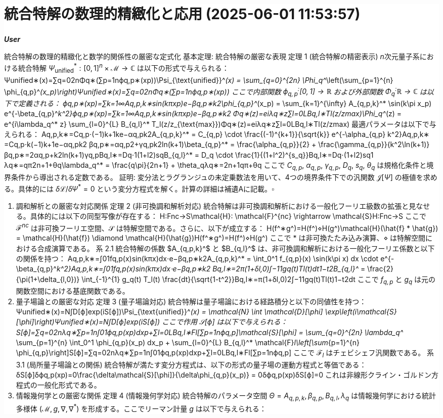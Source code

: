 

# 統合特解の数理的精緻化と応用 (2025-06-01 11:53:57)

_**User**_

統合特解の数理的精緻化と数学的関係性の厳密な定式化
基本定理: 統合特解の厳密な表現
定理 1 (統合特解の精密表示)
$n$次元量子系における統合特解 $\Psi_{\text{unified}}^*: [0,1]^n \times \mathcal{M} \rightarrow \mathbb{C}$ は以下の形式で与えられる：
Ψunified∗(x)=∑q=02nΦq∗(∑p=1nϕq,p∗(xp))\Psi_{\text{unified}}^*(x) = \sum_{q=0}^{2n} \Phi_q^*\left(\sum_{p=1}^{n} \phi_{q,p}^*(x_p)\right)Ψunified∗​(x)=∑q=02n​Φq∗​(∑p=1n​ϕq,p∗​(xp​))
ここで内部関数 $\phi_{q,p}^: [0,1] \rightarrow \mathbb{R}$ および外部関数 $\Phi_q^: \mathbb{R} \rightarrow \mathbb{C}$ は以下で定義される：
ϕq,p∗(xp)=∑k=1∞Aq,p,k∗sin⁡(kπxp)e−βq,p∗k2\phi_{q,p}^*(x_p) = \sum_{k=1}^{\infty} A_{q,p,k}^* \sin(k\pi x_p) e^{-\beta_{q,p}^*k^2}ϕq,p∗​(xp​)=∑k=1∞​Aq,p,k∗​sin(kπxp​)e−βq,p∗​k2
Φq∗(z)=eiλq∗z∑l=0LBq,l∗Tl(z/zmax)\Phi_q^*(z) = e^{i\lambda_q^* z} \sum_{l=0}^{L} B_{q,l}^* T_l(z/z_{\text{max}})Φq∗​(z)=eiλq∗​z∑l=0L​Bq,l∗​Tl​(z/zmax​)
最適パラメータは以下で与えられる：
Aq,p,k∗=Cq,p⋅(−1)k+1ke−αq,pk2A_{q,p,k}^* = C_{q,p} \cdot \frac{(-1)^{k+1}}{\sqrt{k}} e^{-\alpha_{q,p} k^2}Aq,p,k∗​=Cq,p​⋅k​(−1)k+1​e−αq,p​k2
βq,p∗=αq,p2+γq,pk2ln⁡(k+1)\beta_{q,p}^* = \frac{\alpha_{q,p}}{2} + \frac{\gamma_{q,p}}{k^2\ln(k+1)}βq,p∗​=2αq,p​​+k2ln(k+1)γq,p​​
Bq,l∗=Dq⋅1(1+l2)sqB_{q,l}^* = D_q \cdot \frac{1}{(1+l^2)^{s_q}}Bq,l∗​=Dq​⋅(1+l2)sq​1​
λq∗=qπ2n+1+θq\lambda_q^* = \frac{q\pi}{2n+1} + \theta_qλq∗​=2n+1qπ​+θq​
ここで $C_{q,p}$, $\alpha_{q,p}$, $\gamma_{q,p}$, $D_q$, $s_q$, $\theta_q$ は規格化条件と境界条件から導出される定数である。
証明:
変分法とラグランジュの未定乗数法を用いて、4つの境界条件下での汎関数 $\mathcal{J}[\Psi]$ の極値を求める。具体的には $\delta\mathcal{L}/\delta\Psi^* = 0$ という変分方程式を解く。計算の詳細は補遺Aに記載。$\square$
1. 調和解析との厳密な対応関係
定理 2 (非可換調和解析対応)
統合特解は非可換調和解析における一般化フーリエ級数の拡張と見なせる。具体的には以下の同型写像が存在する：
H:Fnc→S\mathcal{H}: \mathcal{F}^{nc} \rightarrow \mathcal{S}H:Fnc→S
ここで $\mathcal{F}^{nc}$ は非可換フーリエ空間、$\mathcal{S}$ は特解空間である。さらに、以下が成立する：
H(f^∗g^)=H(f^)⋄H(g^)\mathcal{H}(\hat{f} * \hat{g}) = \mathcal{H}(\hat{f}) \diamond \mathcal{H}(\hat{g})H(f^​∗g^​)=H(f^​)⋄H(g^​)
ここで $*$ は非可換たたみ込み演算、$\diamond$ は特解空間における合成演算である。
系 2.1
統合特解の係数 $A_{q,p,k}^$ と $B_{q,l}^$ は、非可換調和解析における一般化フーリエ係数と以下の関係を持つ：
Aq,p,k∗=∫01fq,p(x)sin⁡(kπx)dx⋅e−βq,p∗k2A_{q,p,k}^* = \int_0^1 f_{q,p}(x) \sin(k\pi x) dx \cdot e^{-\beta_{q,p}^*k^2}Aq,p,k∗​=∫01​fq,p​(x)sin(kπx)dx⋅e−βq,p∗​k2
Bq,l∗=2π(1+δl,0)∫−11gq(t)Tl(t)dt1−t2B_{q,l}^* = \frac{2}{\pi(1+\delta_{l,0})} \int_{-1}^{1} g_q(t) T_l(t) \frac{dt}{\sqrt{1-t^2}}Bq,l∗​=π(1+δl,0​)2​∫−11​gq​(t)Tl​(t)1−t2​dt​
ここで $f_{q,p}$ と $g_q$ は元の関数空間における基底関数である。
2. 量子場論との厳密な対応
定理 3 (量子場論対応)
統合特解は量子場論における経路積分と以下の同値性を持つ：
Ψunified∗(x)=N∫D[ϕ]exp⁡(iS[ϕ])\Psi_{\text{unified}}^*(x) = \mathcal{N} \int \mathcal{D}[\phi] \exp\left(i\mathcal{S}[\phi]\right)Ψunified∗​(x)=N∫D[ϕ]exp(iS[ϕ])
ここで作用 $\mathcal{S}[\phi]$ は以下で与えられる：
S[ϕ]=∑q=02nλq∗∑p=1n∫01ϕq,p(xp)dxp+∑l=0LBq,l∗Fl[∑p=1nϕq,p]\mathcal{S}[\phi] = \sum_{q=0}^{2n} \lambda_q^* \sum_{p=1}^{n} \int_0^1 \phi_{q,p}(x_p) dx_p + \sum_{l=0}^{L} B_{q,l}^* \mathcal{F}_l\left[\sum_{p=1}^{n} \phi_{q,p}\right]S[ϕ]=∑q=02n​λq∗​∑p=1n​∫01​ϕq,p​(xp​)dxp​+∑l=0L​Bq,l∗​Fl​[∑p=1n​ϕq,p​]
ここで $\mathcal{F}_l$ はチェビシェフ汎関数である。
系 3.1 (局所量子場論との関係)
統合特解が満たす変分方程式は、以下の形式の量子場の運動方程式と等価である：
δS[ϕ]δϕq,p(xp)=0\frac{\delta\mathcal{S}[\phi]}{\delta\phi_{q,p}(x_p)} = 0δϕq,p​(xp​)δS[ϕ]​=0
これは非線形クライン・ゴルドン方程式の一般化形式である。
3. 情報幾何学との厳密な関係
定理 4 (情報幾何学対応)
統合特解のパラメータ空間 $\Theta = {A_{q,p,k}, \beta_{q,p}, B_{q,l}, \lambda_q}$ は情報幾何学における統計多様体 $(\mathcal{M}, g, \nabla, \nabla^*)$ を形成する。ここでリーマン計量 $g$ は以下で与えられる：